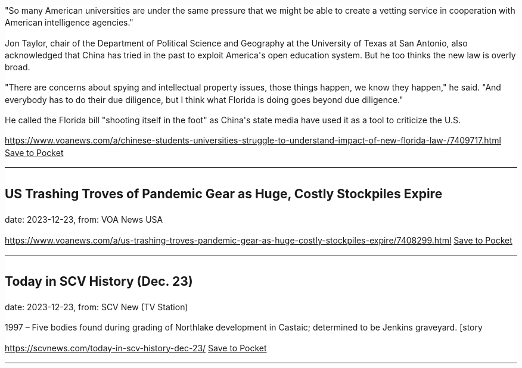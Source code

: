 
"So many American universities are under the same pressure that we might be able to create a vetting service in cooperation with American intelligence agencies."


Jon Taylor, chair of the Department of Political Science and Geography at the University of Texas at San Antonio, also acknowledged that China has tried in the past to exploit America's open education system. But he too thinks the new law is overly broad.


"There are concerns about spying and intellectual property issues, those things happen, we know they happen," he said. "And everybody has to do their due diligence, but I think what Florida is doing goes beyond due diligence."


He called the Florida bill "shooting itself in the foot" as China's state media have used it as a tool to criticize the U.S.

<span class="feed-item-link">
<a href="https://www.voanews.com/a/chinese-students-universities-struggle-to-understand-impact-of-new-florida-law-/7409717.html">https://www.voanews.com/a/chinese-students-universities-struggle-to-understand-impact-of-new-florida-law-/7409717.html</a> <a href="https://getpocket.com/save" class="pocket-btn" data-lang="en" data-save-url="https://www.voanews.com/a/chinese-students-universities-struggle-to-understand-impact-of-new-florida-law-/7409717.html">Save to Pocket</a>
</span>

---

## US Trashing Troves of Pandemic Gear as Huge, Costly Stockpiles Expire

date: 2023-12-23, from: VOA News USA



<span class="feed-item-link">
<a href="https://www.voanews.com/a/us-trashing-troves-pandemic-gear-as-huge-costly-stockpiles-expire/7408299.html">https://www.voanews.com/a/us-trashing-troves-pandemic-gear-as-huge-costly-stockpiles-expire/7408299.html</a> <a href="https://getpocket.com/save" class="pocket-btn" data-lang="en" data-save-url="https://www.voanews.com/a/us-trashing-troves-pandemic-gear-as-huge-costly-stockpiles-expire/7408299.html">Save to Pocket</a>
</span>

---

## Today in SCV History (Dec. 23)

date: 2023-12-23, from: SCV New (TV Station)

1997 &#8211; Five bodies found during grading of Northlake development in Castaic; determined to be Jenkins graveyard. [story

<span class="feed-item-link">
<a href="https://scvnews.com/today-in-scv-history-dec-23/">https://scvnews.com/today-in-scv-history-dec-23/</a> <a href="https://getpocket.com/save" class="pocket-btn" data-lang="en" data-save-url="https://scvnews.com/today-in-scv-history-dec-23/">Save to Pocket</a>
</span>

---